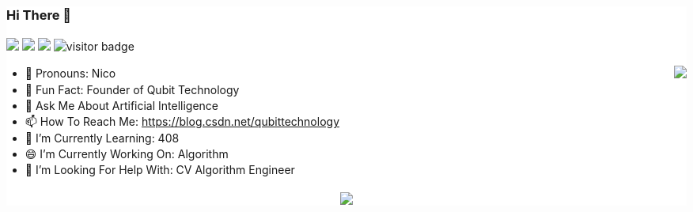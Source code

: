 ### Hi There 👋

[![](https://img.shields.io/badge/CSDN-%40Aroundchange-orange)](https://blog.csdn.net/weixin_49742236?type=blog)
![](https://img.shields.io/github/followers/aroundchange?style=social)
![](https://img.shields.io/github/stars/aroundchange?style=social) 
![visitor badge](https://visitor-badge.deta.dev/badge?page_id=aroundchange.visitor-badge)

<img align="right" src="https://github-readme-stats.vercel.app/api?username=aroundchange&show_icons=true&icon_color=1E90FF&text_color=FFFFFF&bg_color=333333&hide_title=true" />

- 🔭 Pronouns: Nico
- 🌱 Fun Fact: Founder of Qubit Technology
- 🤔 Ask Me About Artificial Intelligence
- 📫 How To Reach Me: https://blog.csdn.net/qubittechnology
- 💬 I’m Currently Learning: 408
- 😄 I’m Currently Working On: Algorithm
- 🔭 I’m Looking For Help With: CV Algorithm Engineer

<div align="center"> <img align="center" src="https://activity-graph.herokuapp.com/graph?username=aroundchange&theme=xcode" width="100%"/> </div>



